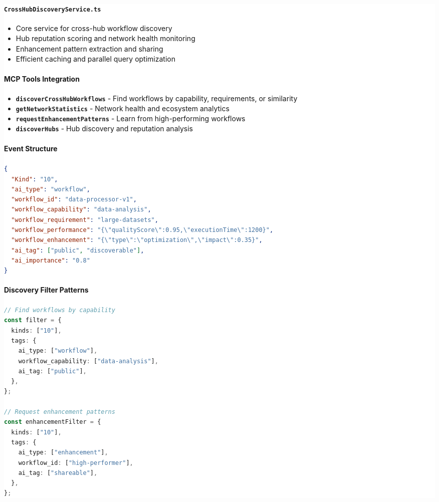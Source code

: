 #### `CrossHubDiscoveryService.ts`

- Core service for cross-hub workflow discovery
- Hub reputation scoring and network health monitoring
- Enhancement pattern extraction and sharing
- Efficient caching and parallel query optimization

#### MCP Tools Integration

- **`discoverCrossHubWorkflows`** - Find workflows by capability, requirements, or similarity
- **`getNetworkStatistics`** - Network health and ecosystem analytics
- **`requestEnhancementPatterns`** - Learn from high-performing workflows
- **`discoverHubs`** - Hub discovery and reputation analysis

#### Event Structure

```json
{
  "Kind": "10",
  "ai_type": "workflow",
  "workflow_id": "data-processor-v1",
  "workflow_capability": "data-analysis",
  "workflow_requirement": "large-datasets",
  "workflow_performance": "{\"qualityScore\":0.95,\"executionTime\":1200}",
  "workflow_enhancement": "{\"type\":\"optimization\",\"impact\":0.35}",
  "ai_tag": ["public", "discoverable"],
  "ai_importance": "0.8"
}
```

#### Discovery Filter Patterns

```typescript
// Find workflows by capability
const filter = {
  kinds: ["10"],
  tags: {
    ai_type: ["workflow"],
    workflow_capability: ["data-analysis"],
    ai_tag: ["public"],
  },
};

// Request enhancement patterns
const enhancementFilter = {
  kinds: ["10"],
  tags: {
    ai_type: ["enhancement"],
    workflow_id: ["high-performer"],
    ai_tag: ["shareable"],
  },
};
```
